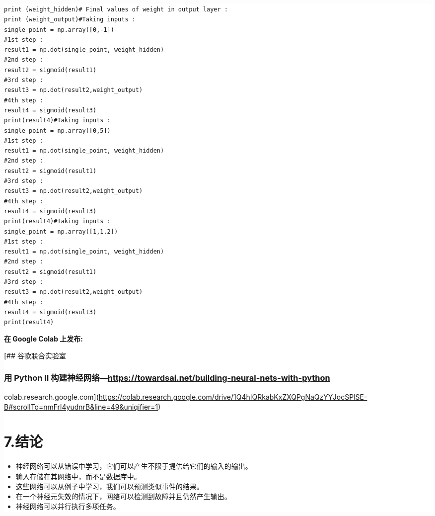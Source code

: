```
print (weight_hidden)# Final values of weight in output layer :
print (weight_output)#Taking inputs :
single_point = np.array([0,-1])
#1st step :
result1 = np.dot(single_point, weight_hidden) 
#2nd step :
result2 = sigmoid(result1)
#3rd step :
result3 = np.dot(result2,weight_output)
#4th step :
result4 = sigmoid(result3)
print(result4)#Taking inputs :
single_point = np.array([0,5])
#1st step :
result1 = np.dot(single_point, weight_hidden) 
#2nd step :
result2 = sigmoid(result1)
#3rd step :
result3 = np.dot(result2,weight_output)
#4th step :
result4 = sigmoid(result3)
print(result4)#Taking inputs :
single_point = np.array([1,1.2])
#1st step :
result1 = np.dot(single_point, weight_hidden) 
#2nd step :
result2 = sigmoid(result1)
#3rd step :
result3 = np.dot(result2,weight_output)
#4th step :
result4 = sigmoid(result3)
print(result4)
```

**在 Google Colab 上发布:**

[](https://colab.research.google.com/drive/1Q4hIQRkabKxZXQPgNaQzYYJocSPlSE-B#scrollTo=nmFrl4yudnrB&line=49&uniqifier=1) [## 谷歌联合实验室

### 用 Python II 构建神经网络—https://towardsai.net/building-neural-nets-with-python

colab.research.google.com](https://colab.research.google.com/drive/1Q4hIQRkabKxZXQPgNaQzYYJocSPlSE-B#scrollTo=nmFrl4yudnrB&line=49&uniqifier=1) 

# 7.结论

*   神经网络可以从错误中学习，它们可以产生不限于提供给它们的输入的输出。
*   输入存储在其网络中，而不是数据库中。
*   这些网络可以从例子中学习，我们可以预测类似事件的结果。
*   在一个神经元失效的情况下，网络可以检测到故障并且仍然产生输出。
*   神经网络可以并行执行多项任务。
